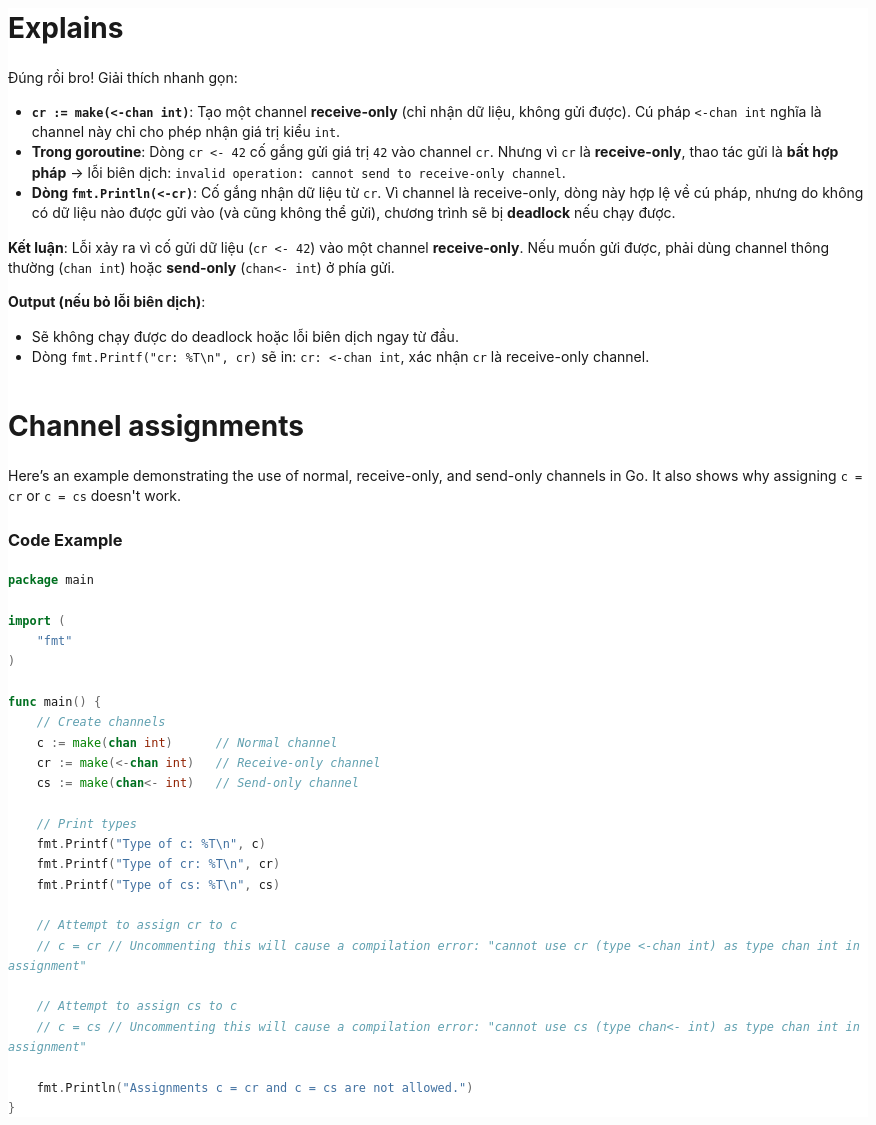 # Explains
Đúng rồi bro! Giải thích nhanh gọn:

- **`cr := make(<-chan int)`**: Tạo một channel **receive-only** (chỉ nhận dữ liệu, không gửi được). Cú pháp `<-chan int` nghĩa là channel này chỉ cho phép nhận giá trị kiểu `int`.
- **Trong goroutine**: Dòng `cr <- 42` cố gắng gửi giá trị `42` vào channel `cr`. Nhưng vì `cr` là **receive-only**, thao tác gửi là **bất hợp pháp** → lỗi biên dịch: `invalid operation: cannot send to receive-only channel`.
- **Dòng `fmt.Println(<-cr)`**: Cố gắng nhận dữ liệu từ `cr`. Vì channel là receive-only, dòng này hợp lệ về cú pháp, nhưng do không có dữ liệu nào được gửi vào (và cũng không thể gửi), chương trình sẽ bị **deadlock** nếu chạy được.

**Kết luận**: Lỗi xảy ra vì cố gửi dữ liệu (`cr <- 42`) vào một channel **receive-only**. Nếu muốn gửi được, phải dùng channel thông thường (`chan int`) hoặc **send-only** (`chan<- int`) ở phía gửi.

**Output (nếu bỏ lỗi biên dịch)**:
- Sẽ không chạy được do deadlock hoặc lỗi biên dịch ngay từ đầu.
- Dòng `fmt.Printf("cr: %T\n", cr)` sẽ in: `cr: <-chan int`, xác nhận `cr` là receive-only channel.

# Channel assignments
Here’s an example demonstrating the use of normal, receive-only, and send-only channels in Go. It also shows why assigning `c = cr` or `c = cs` doesn't work.

### Code Example
```go
package main

import (
	"fmt"
)

func main() {
	// Create channels
	c := make(chan int)      // Normal channel
	cr := make(<-chan int)   // Receive-only channel
	cs := make(chan<- int)   // Send-only channel

	// Print types
	fmt.Printf("Type of c: %T\n", c)
	fmt.Printf("Type of cr: %T\n", cr)
	fmt.Printf("Type of cs: %T\n", cs)

	// Attempt to assign cr to c
	// c = cr // Uncommenting this will cause a compilation error: "cannot use cr (type <-chan int) as type chan int in assignment"

	// Attempt to assign cs to c
	// c = cs // Uncommenting this will cause a compilation error: "cannot use cs (type chan<- int) as type chan int in assignment"

	fmt.Println("Assignments c = cr and c = cs are not allowed.")
}
```
